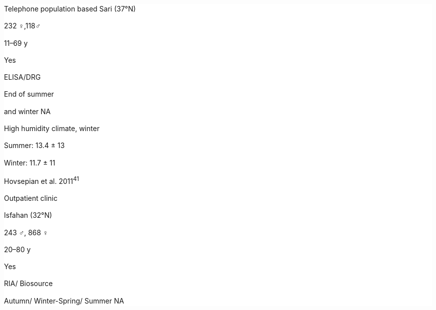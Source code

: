<td align="center" colspan="2" valign="top">

Telephone population based Sari (37°N)</td>

<td align="center" colspan="2" valign="top">

232 ♀,118♂<br />

11–69 y</td>

<td align="center" valign="top">

Yes</td>

<td align="center" valign="top">

ELISA/DRG</td>

<td align="center" valign="top">

End of summer<br />

and winter NA</td>

<td align="center" valign="top">

High humidity climate, winter</td>

<td align="center" colspan="2" valign="top">

Summer: 13.4 ± 13<br />

Winter: 11.7 ± 11</td>

</tr><tr><td align="left" valign="top">

</td>

<td align="center" valign="top">

Hovsepian et al. 2011<sup>41</sup></td>

<td align="center" colspan="2" valign="top">

Outpatient clinic<br />

Isfahan (32°N)</td>

<td align="center" colspan="2" valign="top">

243 ♂, 868 ♀<br />

20–80 y</td>

<td align="center" valign="top">

Yes</td>

<td align="center" valign="top">

RIA/ Biosource</td>

<td align="center" valign="top">

Autumn/ Winter-Spring/ Summer NA</td>
